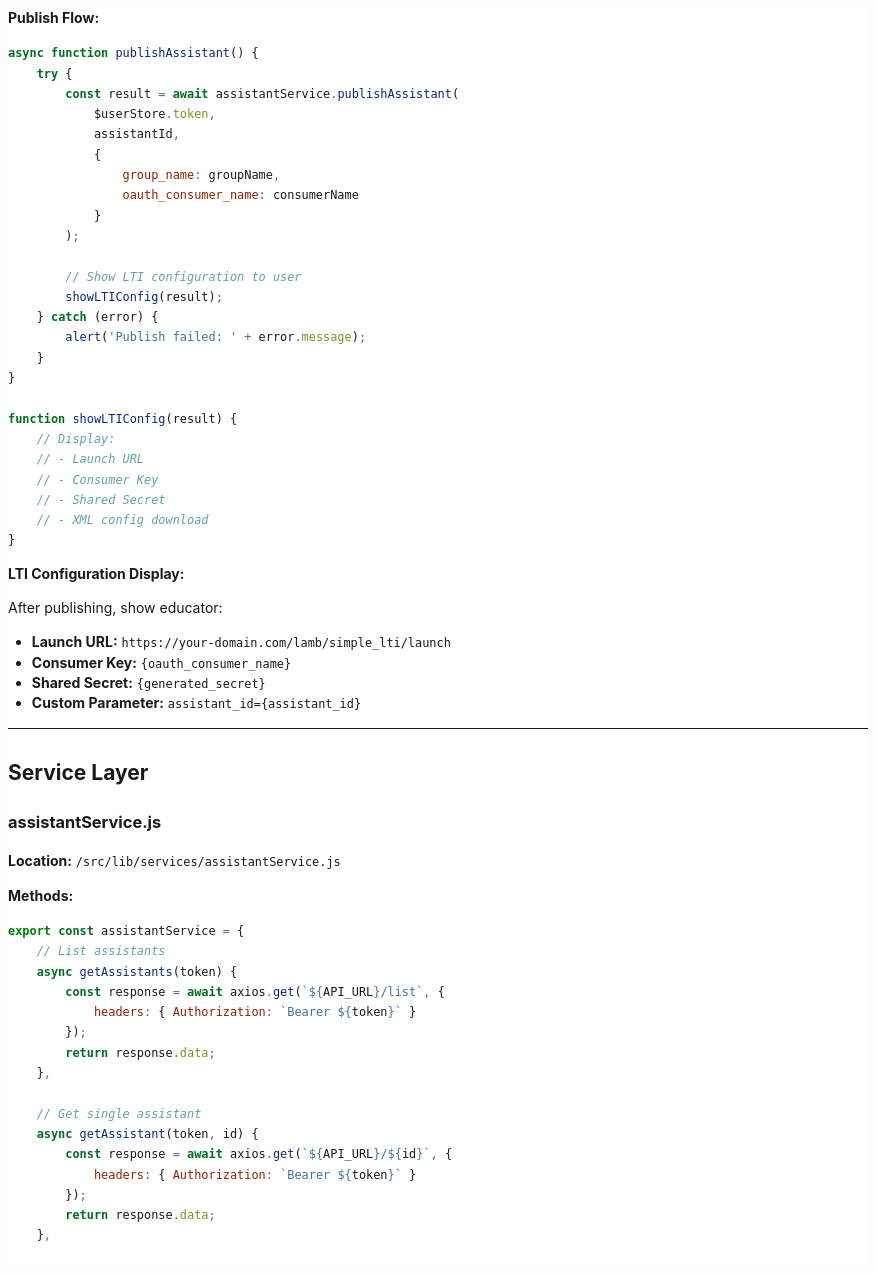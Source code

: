 **Publish Flow:**

```javascript
async function publishAssistant() {
    try {
        const result = await assistantService.publishAssistant(
            $userStore.token,
            assistantId,
            {
                group_name: groupName,
                oauth_consumer_name: consumerName
            }
        );
        
        // Show LTI configuration to user
        showLTIConfig(result);
    } catch (error) {
        alert('Publish failed: ' + error.message);
    }
}

function showLTIConfig(result) {
    // Display:
    // - Launch URL
    // - Consumer Key
    // - Shared Secret
    // - XML config download
}
```

**LTI Configuration Display:**

After publishing, show educator:
- **Launch URL:** `https://your-domain.com/lamb/simple_lti/launch`
- **Consumer Key:** `{oauth_consumer_name}`
- **Shared Secret:** `{generated_secret}`
- **Custom Parameter:** `assistant_id={assistant_id}`

---

## Service Layer

### assistantService.js

**Location:** `/src/lib/services/assistantService.js`

**Methods:**

```javascript
export const assistantService = {
    // List assistants
    async getAssistants(token) {
        const response = await axios.get(`${API_URL}/list`, {
            headers: { Authorization: `Bearer ${token}` }
        });
        return response.data;
    },
    
    // Get single assistant
    async getAssistant(token, id) {
        const response = await axios.get(`${API_URL}/${id}`, {
            headers: { Authorization: `Bearer ${token}` }
        });
        return response.data;
    },
    
```